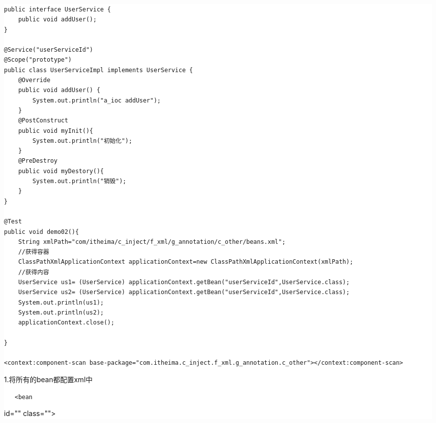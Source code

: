 ```
public interface UserService {
    public void addUser();
}

@Service("userServiceId")
@Scope("prototype")
public class UserServiceImpl implements UserService {
    @Override
    public void addUser() {
        System.out.println("a_ioc addUser");
    }
    @PostConstruct
    public void myInit(){
        System.out.println("初始化");
    }
    @PreDestroy
    public void myDestory(){
        System.out.println("销毁");
    }
}

@Test
public void demo02(){
    String xmlPath="com/itheima/c_inject/f_xml/g_annotation/c_other/beans.xml";
    //获得容器
    ClassPathXmlApplicationContext applicationContext=new ClassPathXmlApplicationContext(xmlPath);
    //获得内容
    UserService us1= (UserService) applicationContext.getBean("userServiceId",UserService.class);
    UserService us2= (UserService) applicationContext.getBean("userServiceId",UserService.class);
    System.out.println(us1);
    System.out.println(us2);
    applicationContext.close();

}

<context:component-scan base-package="com.itheima.c_inject.f_xml.g_annotation.c_other"></context:component-scan>
```
















1.将所有的bean都配置xml中


       <bean
id="" class="">

